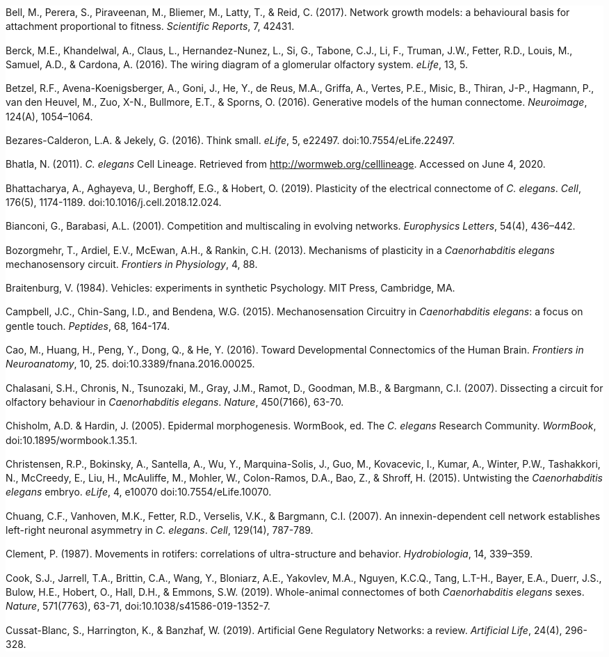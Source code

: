 Bell, M., Perera, S., Piraveenan, M., Bliemer, M., Latty, T., & Reid, C. (2017). Network growth models: a behavioural basis for attachment proportional to fitness. _Scientific Reports_, 7, 42431.

Berck, M.E., Khandelwal, A., Claus, L., Hernandez-Nunez, L., Si, G., Tabone, C.J., Li, F., Truman, J.W., Fetter, R.D., Louis, M., Samuel, A.D., & Cardona, A. (2016). The wiring diagram of a glomerular olfactory system. _eLife_, 13, 5.

Betzel, R.F., Avena-Koenigsberger, A., Goni, J., He, Y., de Reus, M.A., Griffa, A., Vertes, P.E., Misic, B., Thiran, J-P., Hagmann, P., van den Heuvel, M., Zuo, X-N., Bullmore, E.T., & Sporns, O. (2016). Generative models of the human connectome. _Neuroimage_, 124(A), 1054–1064.

Bezares-Calderon, L.A. & Jekely, G. (2016). Think small. _eLife_, 5, e22497. doi:10.7554/eLife.22497.

Bhatla, N. (2011). _C. elegans_ Cell Lineage. Retrieved from http://wormweb.org/celllineage. Accessed on June 4, 2020. 

Bhattacharya, A., Aghayeva, U., Berghoff, E.G., & Hobert, O. (2019). Plasticity of the electrical connectome of _C. elegans_. _Cell_, 176(5), 1174-1189. doi:10.1016/j.cell.2018.12.024. 

Bianconi, G., Barabasi, A.L. (2001). Competition and multiscaling in evolving networks. _Europhysics Letters_, 54(4), 436–442.

Bozorgmehr, T., Ardiel, E.V., McEwan, A.H., & Rankin, C.H. (2013). Mechanisms of plasticity in a _Caenorhabditis elegans_ mechanosensory circuit. _Frontiers in Physiology_, 4, 88.

Braitenburg, V. (1984). Vehicles: experiments in synthetic Psychology. MIT Press, Cambridge, MA.

Campbell, J.C., Chin-Sang, I.D., and Bendena, W.G. (2015). Mechanosensation Circuitry in _Caenorhabditis elegans_: a focus on gentle touch. _Peptides_, 68, 164-174.

Cao, M., Huang, H., Peng, Y., Dong, Q., & He, Y. (2016). Toward Developmental Connectomics of the Human Brain. _Frontiers in Neuroanatomy_, 10, 25. doi:10.3389/fnana.2016.00025.

Chalasani, S.H., Chronis, N., Tsunozaki, M., Gray, J.M., Ramot, D., Goodman, M.B., & Bargmann, C.I. (2007). Dissecting a circuit for olfactory behaviour in _Caenorhabditis elegans_. _Nature_, 450(7166), 63-70.

Chisholm, A.D. & Hardin, J. (2005). Epidermal morphogenesis. WormBook, ed. The _C. elegans_ Research Community. _WormBook_, doi:10.1895/wormbook.1.35.1.

Christensen, R.P., Bokinsky, A., Santella, A., Wu, Y., Marquina-Solis, J., Guo, M., Kovacevic, I., Kumar, A., Winter, P.W., Tashakkori, N., McCreedy, E., Liu, H., McAuliffe, M., Mohler, W., Colon-Ramos, D.A., Bao, Z., & Shroff, H. (2015). Untwisting the _Caenorhabditis elegans_ embryo. _eLife_, 4, e10070 doi:10.7554/eLife.10070.

Chuang, C.F., Vanhoven, M.K., Fetter, R.D., Verselis, V.K., & Bargmann, C.I. (2007). An innexin-dependent cell network establishes left-right neuronal asymmetry in _C. elegans_. _Cell_, 129(14), 787-789.

Clement, P. (1987). Movements in rotifers: correlations of ultra-structure and behavior. _Hydrobiologia_, 14, 339–359.

Cook, S.J., Jarrell, T.A., Brittin, C.A., Wang, Y., Bloniarz, A.E., Yakovlev, M.A., Nguyen, K.C.Q., Tang, L.T-H., Bayer, E.A., Duerr, J.S., Bulow, H.E., Hobert, O., Hall, D.H., & Emmons, S.W. (2019). Whole-animal connectomes of both _Caenorhabditis elegans_ sexes. _Nature_, 571(7763), 63-71, doi:10.1038/s41586-019-1352-7.

Cussat-Blanc, S., Harrington, K., & Banzhaf, W. (2019). Artificial Gene Regulatory Networks: a review. _Artificial Life_, 24(4), 296-328.
